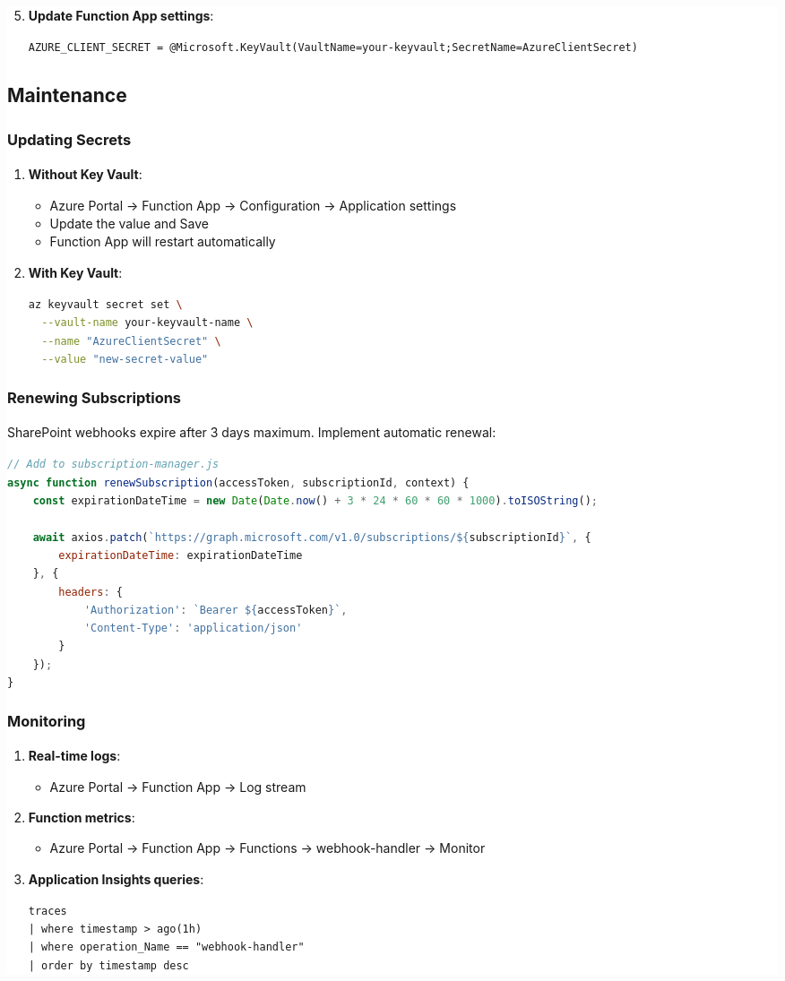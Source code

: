 5. **Update Function App settings**:
   ```
   AZURE_CLIENT_SECRET = @Microsoft.KeyVault(VaultName=your-keyvault;SecretName=AzureClientSecret)
   ```

## Maintenance

### Updating Secrets

1. **Without Key Vault**:
   - Azure Portal → Function App → Configuration → Application settings
   - Update the value and Save
   - Function App will restart automatically

2. **With Key Vault**:
   ```bash
   az keyvault secret set \
     --vault-name your-keyvault-name \
     --name "AzureClientSecret" \
     --value "new-secret-value"
   ```

### Renewing Subscriptions
SharePoint webhooks expire after 3 days maximum. Implement automatic renewal:

```javascript
// Add to subscription-manager.js
async function renewSubscription(accessToken, subscriptionId, context) {
    const expirationDateTime = new Date(Date.now() + 3 * 24 * 60 * 60 * 1000).toISOString();
    
    await axios.patch(`https://graph.microsoft.com/v1.0/subscriptions/${subscriptionId}`, {
        expirationDateTime: expirationDateTime
    }, {
        headers: {
            'Authorization': `Bearer ${accessToken}`,
            'Content-Type': 'application/json'
        }
    });
}
```

### Monitoring

1. **Real-time logs**:
   - Azure Portal → Function App → Log stream

2. **Function metrics**:
   - Azure Portal → Function App → Functions → webhook-handler → Monitor

3. **Application Insights queries**:
   ```kusto
   traces
   | where timestamp > ago(1h)
   | where operation_Name == "webhook-handler"
   | order by timestamp desc
   ```
